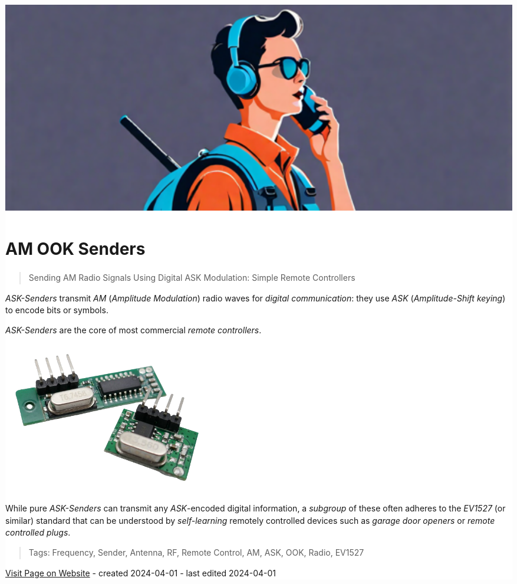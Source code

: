 <img src="/assets/images/radio_walkytalky.png" width="100%" height="100%" />
 
# AM OOK Senders

> Sending AM Radio Signals Using Digital ASK Modulation: Simple Remote Controllers

*ASK-Senders* transmit *AM* (*Amplitude Modulation*) radio waves for *digital communication*: they use *ASK* (*Amplitude-Shift keying*) to encode bits or symbols.

*ASK-Senders* are the core of most commercial *remote controllers*. 


<img src="images/433_send_receive_angle_t.png" width="40%" height="40%" />


While pure *ASK-Senders* can transmit any *ASK*-encoded digital information, a *subgroup* of these often adheres to the *EV1527* (or similar) standard that can be understood by *self-learning* remotely controlled devices such as *garage door openers* or *remote controlled plugs*.




> Tags: Frequency, Sender, Antenna, RF, Remote Control, AM, ASK, OOK, Radio, EV1527

[Visit Page on Website](https://done.land/components/datatransmission/wireless/fmpublicbroadcast/sender?511103041201242905) - created 2024-04-01 - last edited 2024-04-01
